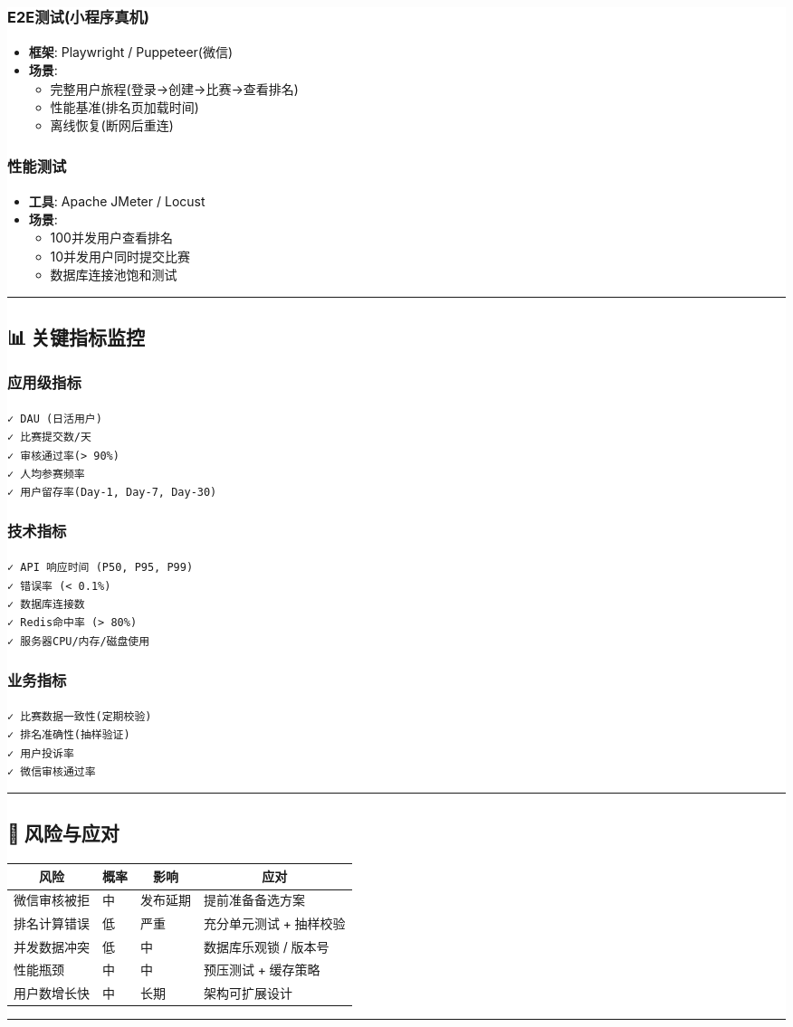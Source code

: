 ### E2E测试(小程序真机)
- **框架**: Playwright / Puppeteer(微信)
- **场景**:
  - 完整用户旅程(登录→创建→比赛→查看排名)
  - 性能基准(排名页加载时间)
  - 离线恢复(断网后重连)

### 性能测试
- **工具**: Apache JMeter / Locust
- **场景**:
  - 100并发用户查看排名
  - 10并发用户同时提交比赛
  - 数据库连接池饱和测试

---

## 📊 关键指标监控

### 应用级指标
```
✓ DAU (日活用户)
✓ 比赛提交数/天
✓ 审核通过率(> 90%)
✓ 人均参赛频率
✓ 用户留存率(Day-1, Day-7, Day-30)
```

### 技术指标
```
✓ API 响应时间 (P50, P95, P99)
✓ 错误率 (< 0.1%)
✓ 数据库连接数
✓ Redis命中率 (> 80%)
✓ 服务器CPU/内存/磁盘使用
```

### 业务指标
```
✓ 比赛数据一致性(定期校验)
✓ 排名准确性(抽样验证)
✓ 用户投诉率
✓ 微信审核通过率
```

---

## 🚨 风险与应对

| 风险 | 概率 | 影响 | 应对 |
|-----|-----|-----|-----|
| 微信审核被拒 | 中 | 发布延期 | 提前准备备选方案 |
| 排名计算错误 | 低 | 严重 | 充分单元测试 + 抽样校验 |
| 并发数据冲突 | 低 | 中 | 数据库乐观锁 / 版本号 |
| 性能瓶颈 | 中 | 中 | 预压测试 + 缓存策略 |
| 用户数增长快 | 中 | 长期 | 架构可扩展设计 |

---